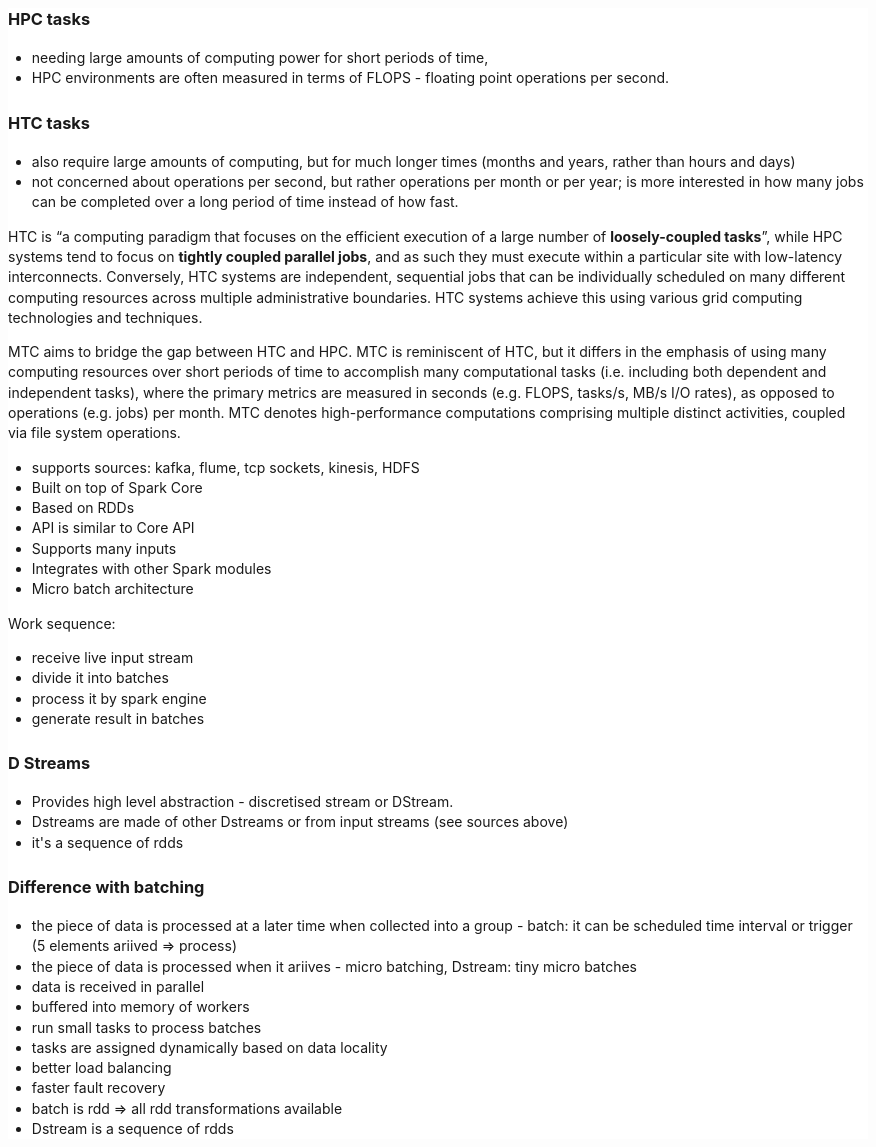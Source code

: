 ### HPC tasks

* needing large amounts of computing power for short periods of time, 
* HPC environments are often measured in terms of FLOPS - floating point operations per second.

### HTC tasks

* also require large amounts of computing, but for much longer times \(months and years, rather than hours and days\)
* not concerned about operations per second, but rather operations per month or per year; is more interested in how many jobs can be completed over a long period of time instead of how fast.

HTC is “a computing paradigm that focuses on the efficient execution of a large number of **loosely-coupled tasks**”, while HPC systems tend to focus on **tightly coupled parallel jobs**, and as such they must execute within a particular site with low-latency interconnects. Conversely, HTC systems are independent, sequential jobs that can be individually scheduled on many different computing resources across multiple administrative boundaries. HTC systems achieve this using various grid computing technologies and techniques.

MTC aims to bridge the gap between HTC and HPC. MTC is reminiscent of HTC, but it differs in the emphasis of using many computing resources over short periods of time to accomplish many computational tasks \(i.e. including both dependent and independent tasks\), where the primary metrics are measured in seconds \(e.g. FLOPS, tasks/s, MB/s I/O rates\), as opposed to operations \(e.g. jobs\) per month. MTC denotes high-performance computations comprising multiple distinct activities, coupled via file system operations.

* supports sources: kafka, flume, tcp sockets, kinesis, HDFS
* Built on top of Spark Core
* Based on RDDs
* API is similar to Core API
* Supports many inputs
* Integrates with other Spark modules
* Micro batch architecture

Work sequence:

* receive live input stream
* divide it into batches
* process it by spark engine
* generate result in batches

### D Streams

* Provides high level abstraction - discretised stream or DStream.
* Dstreams are made of other Dstreams or from input streams \(see sources above\)
* it's a sequence of rdds

### Difference with batching

* the piece of data is processed at a later time when collected into a group - batch: it can be scheduled time interval or trigger \(5 elements ariived =&gt; process\)
* the piece of data is processed when it ariives - micro batching, Dstream: tiny micro batches
* data is received in parallel
* buffered into memory of workers
* run small tasks to process batches
* tasks are assigned dynamically based on data locality
* better load balancing
* faster fault recovery
* batch is rdd =&gt; all rdd transformations available
* Dstream is a sequence of rdds
